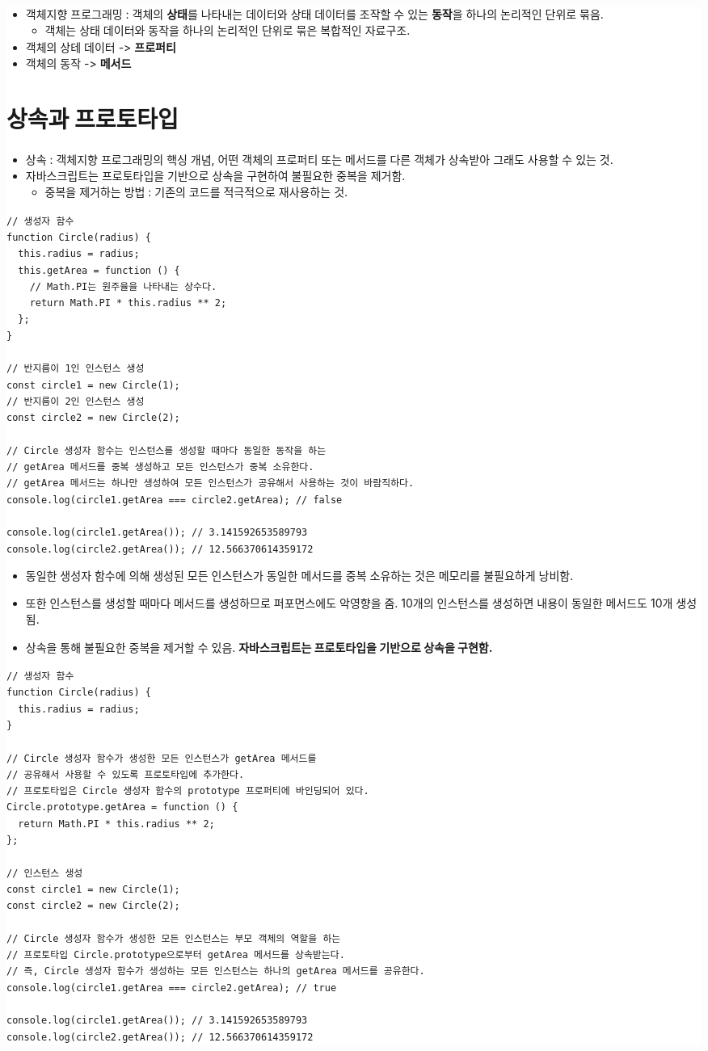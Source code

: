 - 객체지향 프로그래밍 : 객체의 **상태**를 나타내는 데이터와 상태 데이터를 조작할 수 있는 **동작**을 하나의 논리적인 단위로 묶음.
  - 객체는 상태 데이터와 동작을 하나의 논리적인 단위로 묶은 복합적인 자료구조.
- 객체의 상테 데이터 -> **프로퍼티**
- 객체의 동작 -> **메서드**

# 상속과 프로토타입

- 상속 : 객체지향 프로그래밍의 핵싱 개념, 어떤 객체의 프로퍼티 또는 메서드를 다른 객체가 상속받아 그래도 사용할 수 있는 것.
- 자바스크립트는 프로토타입을 기반으로 상속을 구현하여 불필요한 중복을 제거함.
  - 중복을 제거하는 방법 : 기존의 코드를 적극적으로 재사용하는 것.

```
// 생성자 함수
function Circle(radius) {
  this.radius = radius;
  this.getArea = function () {
    // Math.PI는 원주율을 나타내는 상수다.
    return Math.PI * this.radius ** 2;
  };
}

// 반지름이 1인 인스턴스 생성
const circle1 = new Circle(1);
// 반지름이 2인 인스턴스 생성
const circle2 = new Circle(2);

// Circle 생성자 함수는 인스턴스를 생성할 때마다 동일한 동작을 하는
// getArea 메서드를 중복 생성하고 모든 인스턴스가 중복 소유한다.
// getArea 메서드는 하나만 생성하여 모든 인스턴스가 공유해서 사용하는 것이 바람직하다.
console.log(circle1.getArea === circle2.getArea); // false

console.log(circle1.getArea()); // 3.141592653589793
console.log(circle2.getArea()); // 12.566370614359172
```

- 동일한 생성자 함수에 의해 생성된 모든 인스턴스가 동일한 메서드를 중복 소유하는 것은 메모리를 불필요하게 낭비함.
- 또한 인스턴스를 생성할 때마다 메서드를 생성하므로 퍼포먼스에도 악영향을 줌. 10개의 인스턴스를 생성하면 내용이 동일한 메서드도 10개 생성됨.

- 상속을 통해 불필요한 중복을 제거할 수 있음. **자바스크립트는 프로토타입을 기반으로 상속을 구현함.**

```
// 생성자 함수
function Circle(radius) {
  this.radius = radius;
}

// Circle 생성자 함수가 생성한 모든 인스턴스가 getArea 메서드를
// 공유해서 사용할 수 있도록 프로토타입에 추가한다.
// 프로토타입은 Circle 생성자 함수의 prototype 프로퍼티에 바인딩되어 있다.
Circle.prototype.getArea = function () {
  return Math.PI * this.radius ** 2;
};

// 인스턴스 생성
const circle1 = new Circle(1);
const circle2 = new Circle(2);

// Circle 생성자 함수가 생성한 모든 인스턴스는 부모 객체의 역할을 하는
// 프로토타입 Circle.prototype으로부터 getArea 메서드를 상속받는다.
// 즉, Circle 생성자 함수가 생성하는 모든 인스턴스는 하나의 getArea 메서드를 공유한다.
console.log(circle1.getArea === circle2.getArea); // true

console.log(circle1.getArea()); // 3.141592653589793
console.log(circle2.getArea()); // 12.566370614359172
```
